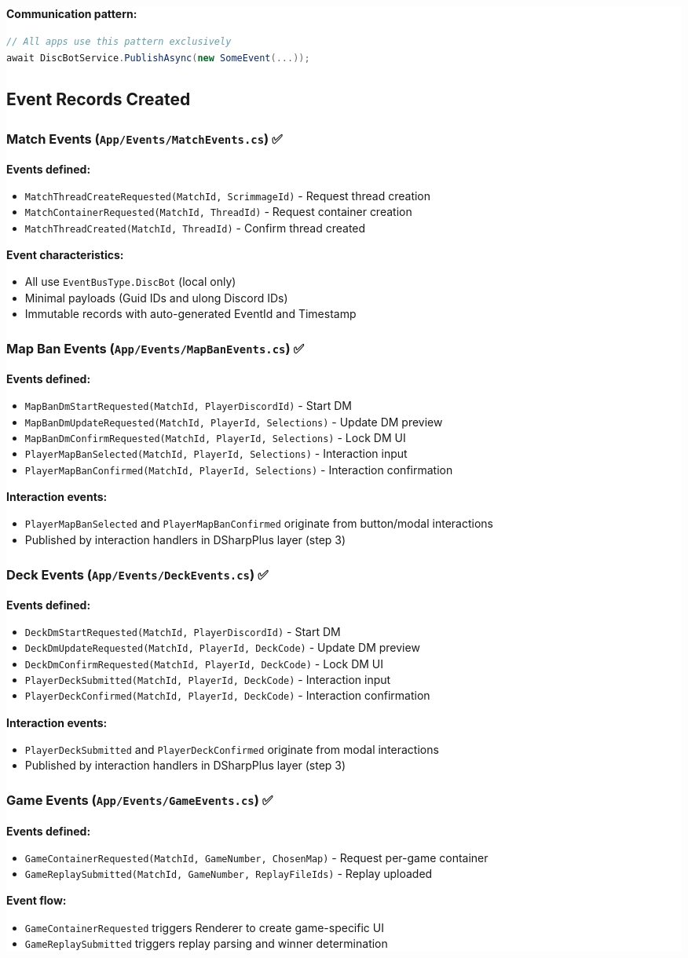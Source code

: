 **Communication pattern:**
```csharp
// All apps use this pattern exclusively
await DiscBotService.PublishAsync(new SomeEvent(...));
```

## Event Records Created

### Match Events (`App/Events/MatchEvents.cs`) ✅

**Events defined:**
- `MatchThreadCreateRequested(MatchId, ScrimmageId)` - Request thread creation
- `MatchContainerRequested(MatchId, ThreadId)` - Request container creation
- `MatchThreadCreated(MatchId, ThreadId)` - Confirm thread created

**Event characteristics:**
- All use `EventBusType.DiscBot` (local only)
- Minimal payloads (Guid IDs and ulong Discord IDs)
- Immutable records with auto-generated EventId and Timestamp

### Map Ban Events (`App/Events/MapBanEvents.cs`) ✅

**Events defined:**
- `MapBanDmStartRequested(MatchId, PlayerDiscordId)` - Start DM
- `MapBanDmUpdateRequested(MatchId, PlayerId, Selections)` - Update DM preview
- `MapBanDmConfirmRequested(MatchId, PlayerId, Selections)` - Lock DM UI
- `PlayerMapBanSelected(MatchId, PlayerId, Selections)` - Interaction input
- `PlayerMapBanConfirmed(MatchId, PlayerId, Selections)` - Interaction confirmation

**Interaction events:**
- `PlayerMapBanSelected` and `PlayerMapBanConfirmed` originate from button/modal interactions
- Published by interaction handlers in DSharpPlus layer (step 3)

### Deck Events (`App/Events/DeckEvents.cs`) ✅

**Events defined:**
- `DeckDmStartRequested(MatchId, PlayerDiscordId)` - Start DM
- `DeckDmUpdateRequested(MatchId, PlayerId, DeckCode)` - Update DM preview
- `DeckDmConfirmRequested(MatchId, PlayerId, DeckCode)` - Lock DM UI
- `PlayerDeckSubmitted(MatchId, PlayerId, DeckCode)` - Interaction input
- `PlayerDeckConfirmed(MatchId, PlayerId, DeckCode)` - Interaction confirmation

**Interaction events:**
- `PlayerDeckSubmitted` and `PlayerDeckConfirmed` originate from modal interactions
- Published by interaction handlers in DSharpPlus layer (step 3)

### Game Events (`App/Events/GameEvents.cs`) ✅

**Events defined:**
- `GameContainerRequested(MatchId, GameNumber, ChosenMap)` - Request per-game container
- `GameReplaySubmitted(MatchId, GameNumber, ReplayFileIds)` - Replay uploaded

**Event flow:**
- `GameContainerRequested` triggers Renderer to create game-specific UI
- `GameReplaySubmitted` triggers replay parsing and winner determination
